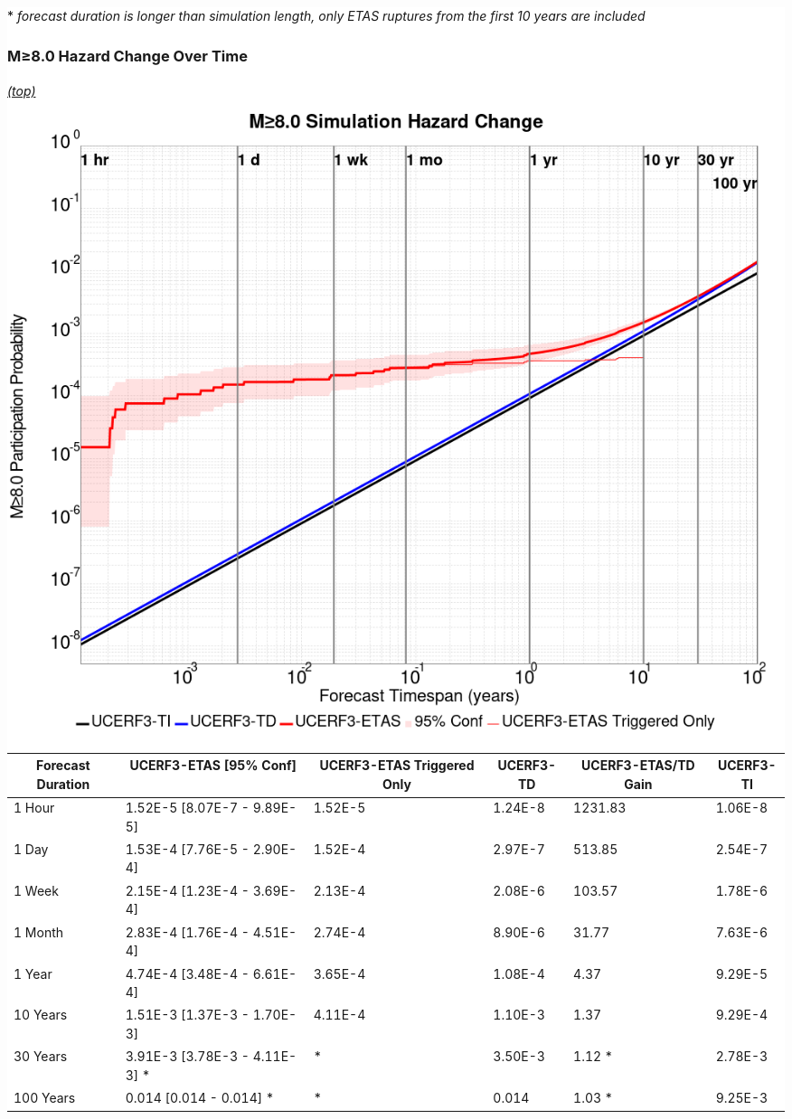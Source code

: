 \* *forecast duration is longer than simulation length, only ETAS ruptures from the first 10 years are included*
### M&ge;8.0 Hazard Change Over Time
*[(top)](#table-of-contents)*

![Hazard Change](plots/hazard_change_100km_m8.0.png)

| Forecast Duration | UCERF3-ETAS [95% Conf] | UCERF3-ETAS Triggered Only | UCERF3-TD | UCERF3-ETAS/TD Gain | UCERF3-TI |
|-----|-----|-----|-----|-----|-----|
| 1 Hour | 1.52E-5 [8.07E-7 - 9.89E-5] | 1.52E-5 | 1.24E-8 | 1231.83 | 1.06E-8 |
| 1 Day | 1.53E-4 [7.76E-5 - 2.90E-4] | 1.52E-4 | 2.97E-7 | 513.85 | 2.54E-7 |
| 1 Week | 2.15E-4 [1.23E-4 - 3.69E-4] | 2.13E-4 | 2.08E-6 | 103.57 | 1.78E-6 |
| 1 Month | 2.83E-4 [1.76E-4 - 4.51E-4] | 2.74E-4 | 8.90E-6 | 31.77 | 7.63E-6 |
| 1 Year | 4.74E-4 [3.48E-4 - 6.61E-4] | 3.65E-4 | 1.08E-4 | 4.37 | 9.29E-5 |
| 10 Years | 1.51E-3 [1.37E-3 - 1.70E-3] | 4.11E-4 | 1.10E-3 | 1.37 | 9.29E-4 |
| 30 Years | 3.91E-3 [3.78E-3 - 4.11E-3] \* | \* | 3.50E-3 | 1.12 \* | 2.78E-3 |
| 100 Years | 0.014 [0.014 - 0.014] \* | \* | 0.014 | 1.03 \* | 9.25E-3 |
